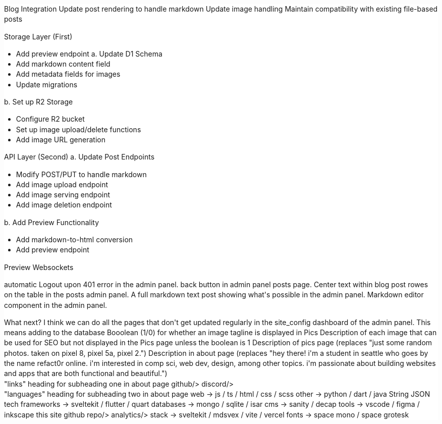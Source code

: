 Blog Integration
Update post rendering to handle markdown
Update image handling
Maintain compatibility with existing file-based posts

Storage Layer (First)
- Add preview endpoint
a. Update D1 Schema
- Add markdown content field
- Add metadata fields for images
- Update migrations

b. Set up R2 Storage
- Configure R2 bucket
- Set up image upload/delete functions
- Add image URL generation

API Layer (Second)
a. Update Post Endpoints
- Modify POST/PUT to handle markdown
- Add image upload endpoint
- Add image serving endpoint
- Add image deletion endpoint

b. Add Preview Functionality
- Add markdown-to-html conversion
- Add preview endpoint

Preview
Websockets


automatic Logout upon 401 error in the admin panel. 
back button in admin panel posts page. 
Center text within blog post rowes on the table in the posts admin panel. 
A full markdown text post showing what's possible in the admin panel. 
Markdown editor component in the admin panel. 


What next?
I think we can do all the pages that don't get updated regularly in the site_config dashboard of the admin panel. 
This means adding to the database 
   Booolean (1/0) for whether an image tagline is displayed in Pics
   Description of each image that can be used for SEO but not displayed in the Pics page unless the boolean is 1
   Description of pics page (replaces "just some random photos. taken on pixel 8, pixel 5a, pixel 2.")
   Description in about page (replaces "hey there! i'm a student in seattle who goes by the name refact0r online. i'm interested in comp sci, web dev, design, among other topics. i'm passionate about building websites and apps that are both functional and beautiful.")  
   "links" heading for subheading one in about page
   github/>
   discord/>   
   "languages" heading for subheading two in about page
   web -> js / ts / html / css / scss
other -> python / dart / java
   String
   JSON
   tech
frameworks -> sveltekit / flutter / quart
databases -> mongo / sqlite / isar
cms -> sanity / decap
tools -> vscode / figma / inkscape
this site
github repo/>
analytics/>
stack -> sveltekit / mdsvex / vite / vercel
fonts -> space mono / space grotesk